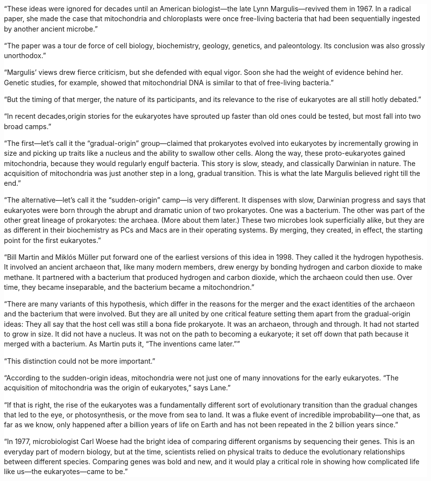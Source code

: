 “These ideas were ignored for decades until an American biologist—the late Lynn Margulis—revived them in 1967. In a radical paper, she made the case that mitochondria and chloroplasts were once free-living bacteria that had been sequentially ingested by another ancient microbe.”

“The paper was a tour de force of cell biology, biochemistry, geology, genetics, and paleontology. Its conclusion was also grossly unorthodox.”

“Margulis’ views drew fierce criticism, but she defended with equal vigor. Soon she had the weight of evidence behind her. Genetic studies, for example, showed that mitochondrial DNA is similar to that of free-living bacteria.”

“But the timing of that merger, the nature of its participants, and its relevance to the rise of eukaryotes are all still hotly debated.”

“In recent decades,origin stories for the eukaryotes have sprouted up faster than old ones could be tested, but most fall into two broad camps.”

“The first—let’s call it the “gradual-origin” group—claimed that prokaryotes evolved into eukaryotes by incrementally growing in size and picking up traits like a nucleus and the ability to swallow other cells. Along the way, these proto-eukaryotes gained mitochondria, because they would regularly engulf bacteria. This story is slow, steady, and classically Darwinian in nature. The acquisition of mitochondria was just another step in a long, gradual transition. This is what the late Margulis believed right till the end.”

“The alternative—let’s call it the “sudden-origin” camp—is very different. It dispenses with slow, Darwinian progress and says that eukaryotes were born through the abrupt and dramatic union of two prokaryotes. One was a bacterium. The other was part of the other great lineage of prokaryotes: the archaea. (More about them later.) These two microbes look superficially alike, but they are as different in their biochemistry as PCs and Macs are in their operating systems. By merging, they created, in effect, the starting point for the first eukaryotes.”

“Bill Martin and Miklós Müller put forward one of the earliest versions of this idea in 1998. They called it the hydrogen hypothesis. It involved an ancient archaeon that, like many modern members, drew energy by bonding hydrogen and carbon dioxide to make methane. It partnered with a bacterium that produced hydrogen and carbon dioxide, which the archaeon could then use. Over time, they became inseparable, and the bacterium became a mitochondrion.”

“There are many variants of this hypothesis, which differ in the reasons for the merger and the exact identities of the archaeon and the bacterium that were involved. But they are all united by one critical feature setting them apart from the gradual-origin ideas: They all say that the host cell was still a bona fide prokaryote. It was an archaeon, through and through. It had not started to grow in size. It did not have a nucleus. It was not on the path to becoming a eukaryote; it set off down that path because it merged with a bacterium. As Martin puts it, “The inventions came later.””

“This distinction could not be more important.”

“According to the sudden-origin ideas, mitochondria were not just one of many innovations for the early eukaryotes. “The acquisition of mitochondria was the origin of eukaryotes,” says Lane.”

“If that is right, the rise of the eukaryotes was a fundamentally different sort of evolutionary transition than the gradual changes that led to the eye, or photosynthesis, or the move from sea to land. It was a fluke event of incredible improbability—one that, as far as we know, only happened after a billion years of life on Earth and has not been repeated in the 2 billion years since.”

“In 1977, microbiologist Carl Woese had the bright idea of comparing different organisms by sequencing their genes. This is an everyday part of modern biology, but at the time, scientists relied on physical traits to deduce the evolutionary relationships between different species. Comparing genes was bold and new, and it would play a critical role in showing how complicated life like us—the eukaryotes—came to be.”
